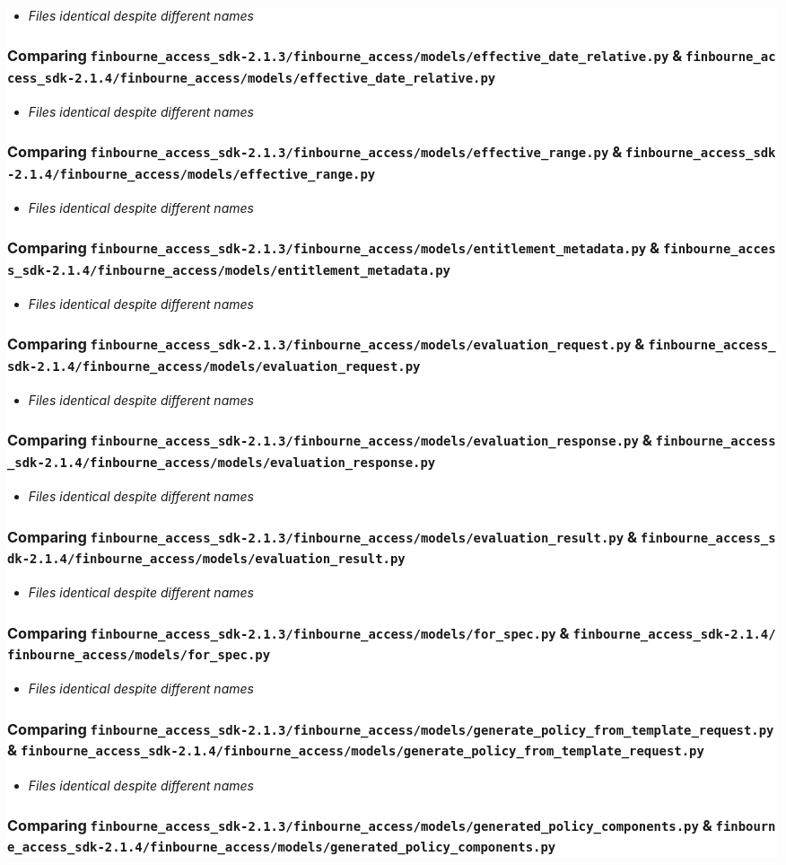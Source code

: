  * *Files identical despite different names*

### Comparing `finbourne_access_sdk-2.1.3/finbourne_access/models/effective_date_relative.py` & `finbourne_access_sdk-2.1.4/finbourne_access/models/effective_date_relative.py`

 * *Files identical despite different names*

### Comparing `finbourne_access_sdk-2.1.3/finbourne_access/models/effective_range.py` & `finbourne_access_sdk-2.1.4/finbourne_access/models/effective_range.py`

 * *Files identical despite different names*

### Comparing `finbourne_access_sdk-2.1.3/finbourne_access/models/entitlement_metadata.py` & `finbourne_access_sdk-2.1.4/finbourne_access/models/entitlement_metadata.py`

 * *Files identical despite different names*

### Comparing `finbourne_access_sdk-2.1.3/finbourne_access/models/evaluation_request.py` & `finbourne_access_sdk-2.1.4/finbourne_access/models/evaluation_request.py`

 * *Files identical despite different names*

### Comparing `finbourne_access_sdk-2.1.3/finbourne_access/models/evaluation_response.py` & `finbourne_access_sdk-2.1.4/finbourne_access/models/evaluation_response.py`

 * *Files identical despite different names*

### Comparing `finbourne_access_sdk-2.1.3/finbourne_access/models/evaluation_result.py` & `finbourne_access_sdk-2.1.4/finbourne_access/models/evaluation_result.py`

 * *Files identical despite different names*

### Comparing `finbourne_access_sdk-2.1.3/finbourne_access/models/for_spec.py` & `finbourne_access_sdk-2.1.4/finbourne_access/models/for_spec.py`

 * *Files identical despite different names*

### Comparing `finbourne_access_sdk-2.1.3/finbourne_access/models/generate_policy_from_template_request.py` & `finbourne_access_sdk-2.1.4/finbourne_access/models/generate_policy_from_template_request.py`

 * *Files identical despite different names*

### Comparing `finbourne_access_sdk-2.1.3/finbourne_access/models/generated_policy_components.py` & `finbourne_access_sdk-2.1.4/finbourne_access/models/generated_policy_components.py`
